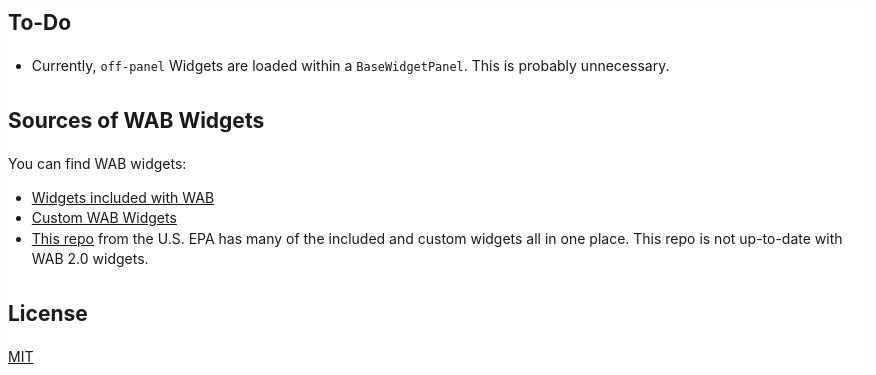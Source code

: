 ## To-Do
- Currently, `off-panel` Widgets are loaded within a `BaseWidgetPanel`. This is probably unnecessary.


## Sources of WAB Widgets
You can find WAB widgets:
- [Widgets included with WAB](https://developers.arcgis.com/web-appbuilder/api-reference/about.htm)
- [Custom WAB Widgets](http://gavinr.github.io/wab-widget-search/)
- [This repo](https://github.com/USEPA/Public_Web_AppBuilder/tree/master/widgets/) from the U.S. EPA has many of the included and custom widgets all in one place. This repo is not up-to-date with WAB 2.0 widgets.

## License

[MIT](https://raw.githubusercontent.com/cmv/cmv-wab-widgets/master/LICENSE.md)

